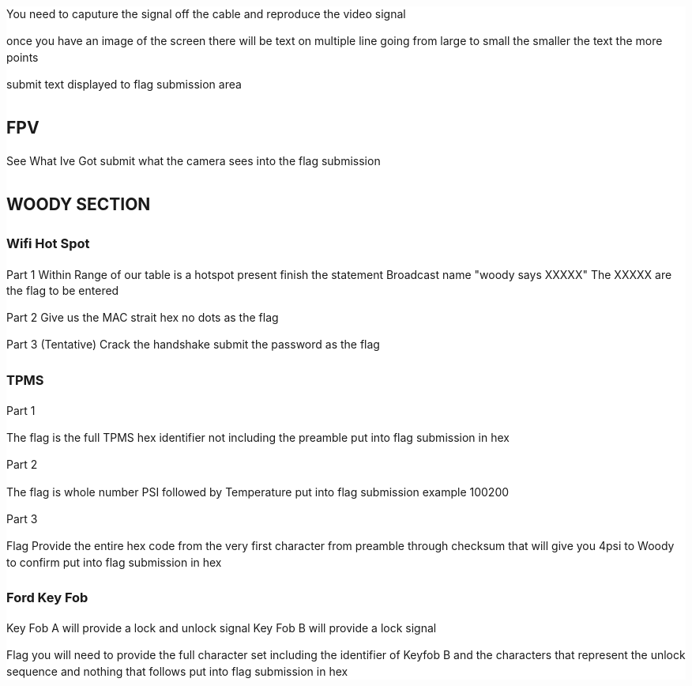 You need to caputure the signal off the cable and reproduce the video signal

once you have an image of the screen there will be text on multiple line going from large to small the smaller the text the more points

submit text displayed to flag submission area


## FPV

See What Ive Got
submit what the camera sees into the flag submission


## WOODY SECTION



### Wifi Hot Spot

Part 1
Within Range of our table is a hotspot present finish the statement Broadcast name "woody says XXXXX"
The XXXXX are the flag to be entered

Part 2
Give us the MAC strait hex no dots as the flag

Part 3 (Tentative)
Crack the handshake submit the password as the flag


### TPMS

Part 1

The flag is the full TPMS hex identifier not including the preamble
put into flag submission in hex

Part 2

The flag is whole number PSI followed by Temperature
put into flag submission
example 100200

Part 3

Flag
Provide the entire hex code from the very first character from preamble through checksum that will give you 4psi to Woody to confirm
put into flag submission in hex

### Ford Key Fob

Key Fob A will provide a lock and unlock signal
Key Fob B will provide a lock signal

Flag
you will need to provide the full character set including the identifier of Keyfob B and the characters that represent the unlock sequence and nothing that follows
put into flag submission in hex
